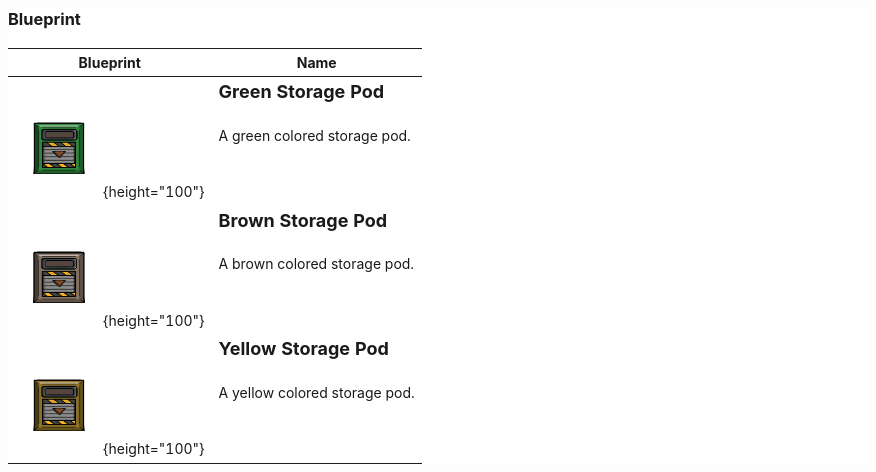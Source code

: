 ### Blueprint
|Blueprint|Name|
|-|-|
|![StoragePod_A](/assets/images/buildings/StoragePod_A.png){height="100"} |**<font size="+1">Green Storage Pod</font>**<br/><br/>A green colored storage pod.|
|![StoragePod_B](/assets/images/buildings/StoragePod_B.png){height="100"} |**<font size="+1">Brown Storage Pod</font>**<br/><br/>A brown colored storage pod.|
|![StoragePod_C](/assets/images/buildings/StoragePod_C.png){height="100"} |**<font size="+1">Yellow Storage Pod</font>**<br/><br/>A yellow colored storage pod.|



